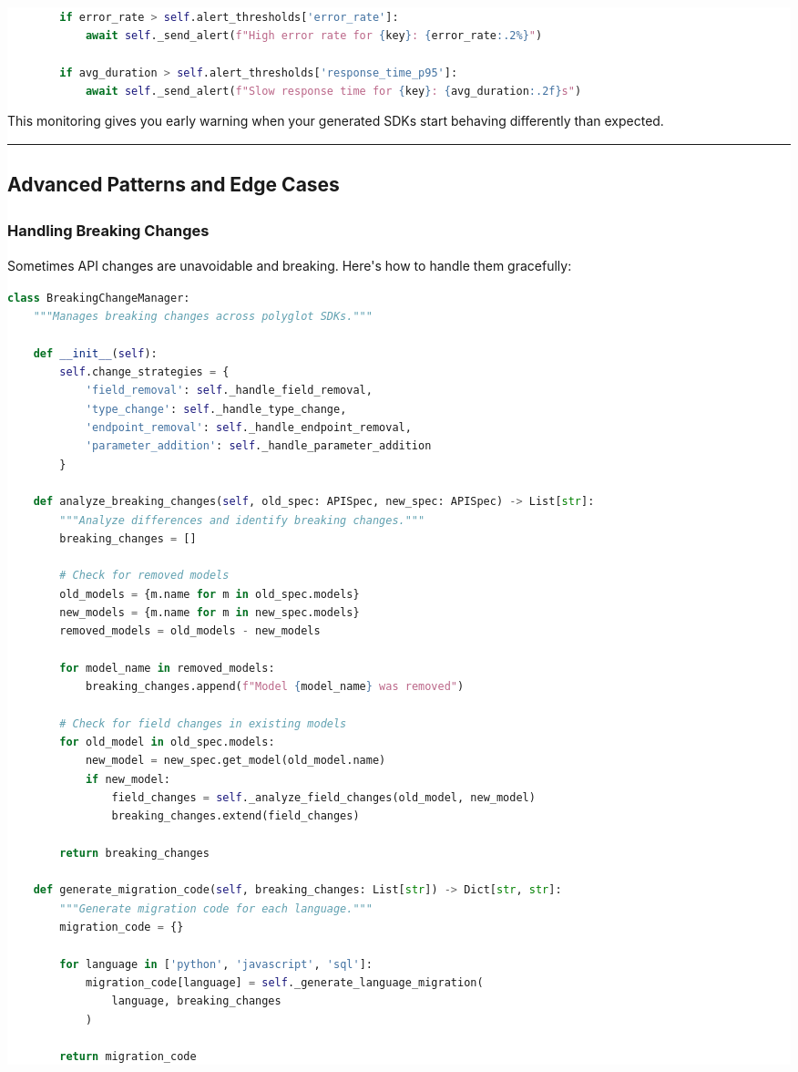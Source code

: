 ```python
        if error_rate > self.alert_thresholds['error_rate']:
            await self._send_alert(f"High error rate for {key}: {error_rate:.2%}")

        if avg_duration > self.alert_thresholds['response_time_p95']:
            await self._send_alert(f"Slow response time for {key}: {avg_duration:.2f}s")
```

This monitoring gives you early warning when your generated SDKs start behaving differently than expected.

---

## Advanced Patterns and Edge Cases

### Handling Breaking Changes

Sometimes API changes are unavoidable and breaking. Here's how to handle them gracefully:

```python
class BreakingChangeManager:
    """Manages breaking changes across polyglot SDKs."""

    def __init__(self):
        self.change_strategies = {
            'field_removal': self._handle_field_removal,
            'type_change': self._handle_type_change,
            'endpoint_removal': self._handle_endpoint_removal,
            'parameter_addition': self._handle_parameter_addition
        }

    def analyze_breaking_changes(self, old_spec: APISpec, new_spec: APISpec) -> List[str]:
        """Analyze differences and identify breaking changes."""
        breaking_changes = []

        # Check for removed models
        old_models = {m.name for m in old_spec.models}
        new_models = {m.name for m in new_spec.models}
        removed_models = old_models - new_models

        for model_name in removed_models:
            breaking_changes.append(f"Model {model_name} was removed")

        # Check for field changes in existing models
        for old_model in old_spec.models:
            new_model = new_spec.get_model(old_model.name)
            if new_model:
                field_changes = self._analyze_field_changes(old_model, new_model)
                breaking_changes.extend(field_changes)

        return breaking_changes

    def generate_migration_code(self, breaking_changes: List[str]) -> Dict[str, str]:
        """Generate migration code for each language."""
        migration_code = {}

        for language in ['python', 'javascript', 'sql']:
            migration_code[language] = self._generate_language_migration(
                language, breaking_changes
            )

        return migration_code
```
